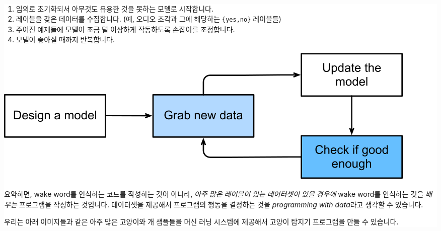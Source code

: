 1. 임의로 초기화되서 아무것도 유용한 것을 못하는 모델로 시작합니다.
1. 레이블을 갖은 데이터를 수집합니다. (예, 오디오 조각과 그에 해당하는 `{yes,no}` 레이블들)
1. 주어진 예제들에 모델이 조금 덜 이상하게 작동하도록 손잡이를 조정합니다.
1. 모델이 좋아질 때까지 반복합니다.

![](../img/ml-loop.svg)

요약하면, wake word를 인식하는 코드를 작성하는 것이 아니라, *아주 많은 레이블이 있는 데이터셋이 있을 경우에* wake word를 인식하는 것을 *배우는* 프로그램을 작성하는 것입니다. 데이터셋을 제공해서 프로그램의 행동을 결정하는 것을 *programming with data*라고 생각할 수 있습니다.

우리는 아래 이미지들과 같은 아주 많은 고양이와 개 샘플들을 머신 러닝 시스템에 제공해서 고양이 탐지기 프로그램을 만들 수 있습니다.
